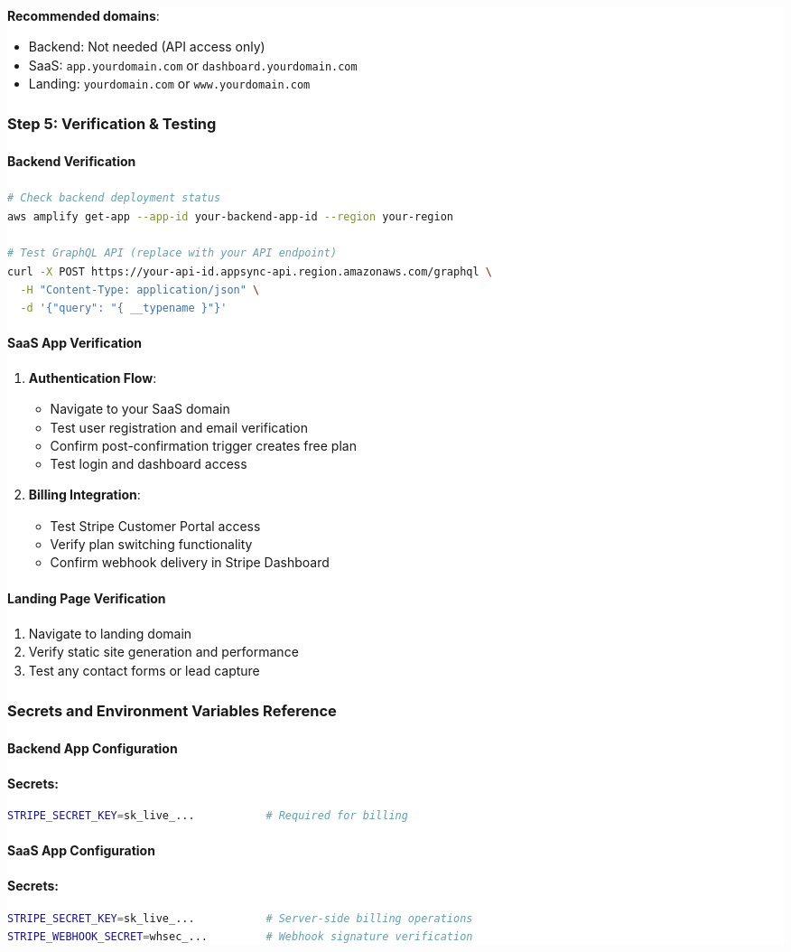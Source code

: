 **Recommended domains**:
- Backend: Not needed (API access only)
- SaaS: `app.yourdomain.com` or `dashboard.yourdomain.com`
- Landing: `yourdomain.com` or `www.yourdomain.com`

### Step 5: Verification & Testing

#### Backend Verification

```bash
# Check backend deployment status
aws amplify get-app --app-id your-backend-app-id --region your-region

# Test GraphQL API (replace with your API endpoint)
curl -X POST https://your-api-id.appsync-api.region.amazonaws.com/graphql \
  -H "Content-Type: application/json" \
  -d '{"query": "{ __typename }"}'
```

#### SaaS App Verification

1. **Authentication Flow**:
   - Navigate to your SaaS domain
   - Test user registration and email verification
   - Confirm post-confirmation trigger creates free plan
   - Test login and dashboard access

2. **Billing Integration**:
   - Test Stripe Customer Portal access
   - Verify plan switching functionality
   - Confirm webhook delivery in Stripe Dashboard

#### Landing Page Verification

1. Navigate to landing domain
2. Verify static site generation and performance
3. Test any contact forms or lead capture

### Secrets and Environment Variables Reference

#### Backend App Configuration

**Secrets:**
```bash
STRIPE_SECRET_KEY=sk_live_...           # Required for billing
```

#### SaaS App Configuration

**Secrets:**
```bash
STRIPE_SECRET_KEY=sk_live_...           # Server-side billing operations
STRIPE_WEBHOOK_SECRET=whsec_...         # Webhook signature verification
```
